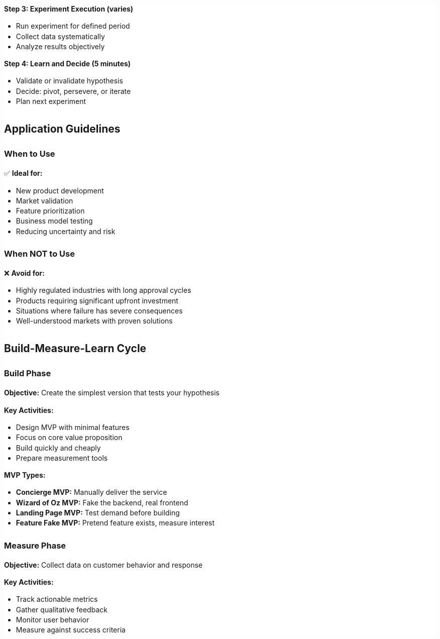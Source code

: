 **Step 3: Experiment Execution (varies)**
- Run experiment for defined period
- Collect data systematically
- Analyze results objectively

**Step 4: Learn and Decide (5 minutes)**
- Validate or invalidate hypothesis
- Decide: pivot, persevere, or iterate
- Plan next experiment

## Application Guidelines

### When to Use
✅ **Ideal for:**
- New product development
- Market validation
- Feature prioritization
- Business model testing
- Reducing uncertainty and risk

### When NOT to Use
❌ **Avoid for:**
- Highly regulated industries with long approval cycles
- Products requiring significant upfront investment
- Situations where failure has severe consequences
- Well-understood markets with proven solutions

## Build-Measure-Learn Cycle

### Build Phase
**Objective:** Create the simplest version that tests your hypothesis

**Key Activities:**
- Design MVP with minimal features
- Focus on core value proposition
- Build quickly and cheaply
- Prepare measurement tools

**MVP Types:**
- **Concierge MVP:** Manually deliver the service
- **Wizard of Oz MVP:** Fake the backend, real frontend
- **Landing Page MVP:** Test demand before building
- **Feature Fake MVP:** Pretend feature exists, measure interest

### Measure Phase
**Objective:** Collect data on customer behavior and response

**Key Activities:**
- Track actionable metrics
- Gather qualitative feedback
- Monitor user behavior
- Measure against success criteria

